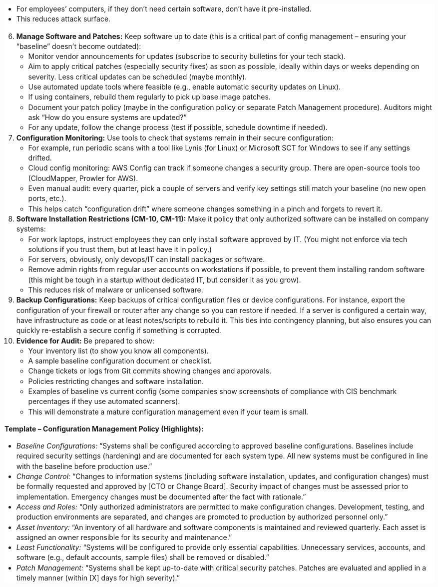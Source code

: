    - For employees’ computers, if they don’t need certain software, don’t have it pre-installed.
   - This reduces attack surface.
6. **Manage Software and Patches:** Keep software up to date (this is a critical part of config management – ensuring your “baseline” doesn’t become outdated):
   - Monitor vendor announcements for updates (subscribe to security bulletins for your tech stack).
   - Aim to apply critical patches (especially security fixes) as soon as possible, ideally within days or weeks depending on severity. Less critical updates can be scheduled (maybe monthly).
   - Use automated update tools where feasible (e.g., enable automatic security updates on Linux).
   - If using containers, rebuild them regularly to pick up base image patches.
   - Document your patch policy (maybe in the configuration policy or separate Patch Management procedure). Auditors might ask “How do you ensure systems are updated?”
   - For any update, follow the change process (test if possible, schedule downtime if needed).
7. **Configuration Monitoring:** Use tools to check that systems remain in their secure configuration:
   - For example, run periodic scans with a tool like Lynis (for Linux) or Microsoft SCT for Windows to see if any settings drifted.
   - Cloud config monitoring: AWS Config can track if someone changes a security group. There are open-source tools too (CloudMapper, Prowler for AWS).
   - Even manual audit: every quarter, pick a couple of servers and verify key settings still match your baseline (no new open ports, etc.).
   - This helps catch “configuration drift” where someone changes something in a pinch and forgets to revert it.
8. **Software Installation Restrictions (CM-10, CM-11):** Make it policy that only authorized software can be installed on company systems:
   - For work laptops, instruct employees they can only install software approved by IT. (You might not enforce via tech solutions if you trust them, but at least have it in policy.)
   - For servers, obviously, only devops/IT can install packages or software.
   - Remove admin rights from regular user accounts on workstations if possible, to prevent them installing random software (this might be tough in a startup without dedicated IT, but consider it as you grow).
   - This reduces risk of malware or unlicensed software.
9. **Backup Configurations:** Keep backups of critical configuration files or device configurations. For instance, export the configuration of your firewall or router after any change so you can restore if needed. If a server is configured a certain way, have infrastructure as code or at least notes/scripts to rebuild it. This ties into contingency planning, but also ensures you can quickly re-establish a secure config if something is corrupted.
10. **Evidence for Audit:** Be prepared to show:
    - Your inventory list (to show you know all components).
    - A sample baseline configuration document or checklist.
    - Change tickets or logs from Git commits showing changes and approvals.
    - Policies restricting changes and software installation.
    - Examples of baseline vs current config (some companies show screenshots of compliance with CIS benchmark percentages if they use automated scanners).
    - This will demonstrate a mature configuration management even if your team is small.

**Template – Configuration Management Policy (Highlights):**
- *Baseline Configurations:* “Systems shall be configured according to approved baseline configurations. Baselines include required security settings (hardening) and are documented for each system type. All new systems must be configured in line with the baseline before production use.”
- *Change Control:* “Changes to information systems (including software installation, updates, and configuration changes) must be formally requested and approved by [CTO or Change Board]. Security impact of changes must be assessed prior to implementation. Emergency changes must be documented after the fact with rationale.”
- *Access and Roles:* “Only authorized administrators are permitted to make configuration changes. Development, testing, and production environments are separated, and changes are promoted to production by authorized personnel only.”
- *Asset Inventory:* “An inventory of all hardware and software components is maintained and reviewed quarterly. Each asset is assigned an owner responsible for its security and maintenance.”
- *Least Functionality:* “Systems will be configured to provide only essential capabilities. Unnecessary services, accounts, and software (e.g., default accounts, sample files) shall be removed or disabled.”
- *Patch Management:* “Systems shall be kept up-to-date with critical security patches. Patches are evaluated and applied in a timely manner (within [X] days for high severity).”